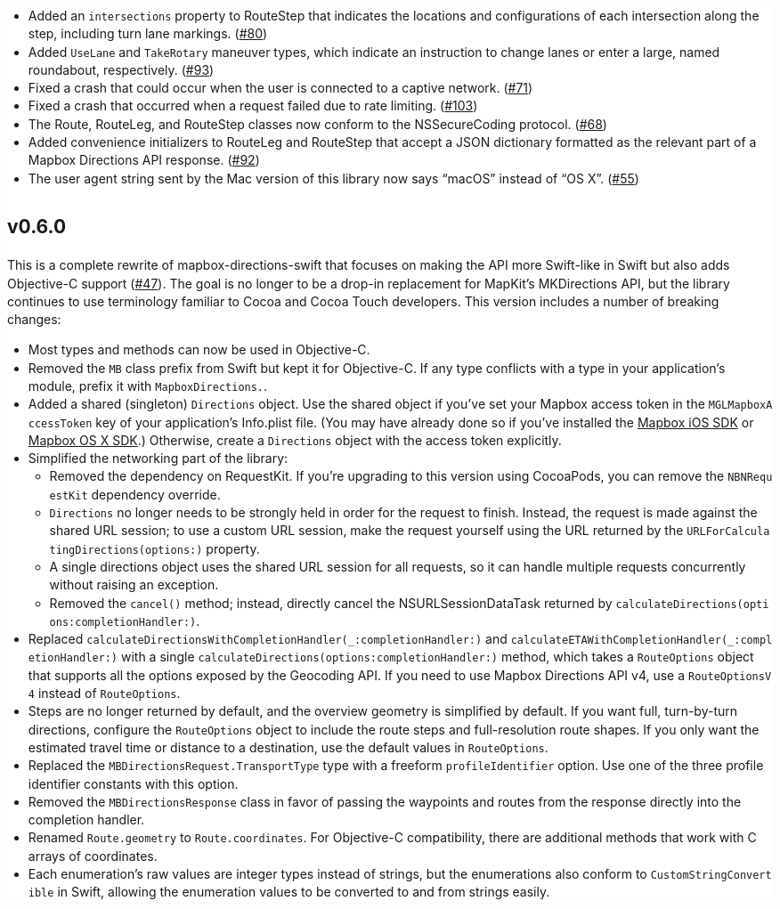 * Added an `intersections` property to RouteStep that indicates the locations and configurations of each intersection along the step, including turn lane markings. ([#80](https://github.com/mapbox/mapbox-directions-swift/pull/80))
* Added `UseLane` and `TakeRotary` maneuver types, which indicate an instruction to change lanes or enter a large, named roundabout, respectively. ([#93](https://github.com/mapbox/mapbox-directions-swift/pull/93))
* Fixed a crash that could occur when the user is connected to a captive network. ([#71](https://github.com/mapbox/mapbox-directions-swift/pull/72))
* Fixed a crash that occurred when a request failed due to rate limiting. ([#103](https://github.com/mapbox/mapbox-directions-swift/pull/103))
* The Route, RouteLeg, and RouteStep classes now conform to the NSSecureCoding protocol. ([#68](https://github.com/mapbox/mapbox-directions-swift/pull/68))
* Added convenience initializers to RouteLeg and RouteStep that accept a JSON dictionary formatted as the relevant part of a Mapbox Directions API response. ([#92](https://github.com/mapbox/mapbox-directions-swift/pull/92))
* The user agent string sent by the Mac version of this library now says “macOS” instead of “OS X”. ([#55](https://github.com/mapbox/mapbox-directions-swift/pull/55))

## v0.6.0

This is a complete rewrite of mapbox-directions-swift that focuses on making the API more Swift-like in Swift but also adds Objective-C support ([#47](https://github.com/mapbox/mapbox-directions-swift/pull/47)). The goal is no longer to be a drop-in replacement for MapKit’s MKDirections API, but the library continues to use terminology familiar to Cocoa and Cocoa Touch developers. This version includes a number of breaking changes:

* Most types and methods can now be used in Objective-C.
* Removed the `MB` class prefix from Swift but kept it for Objective-C. If any type conflicts with a type in your application’s module, prefix it with `MapboxDirections.`.
* Added a shared (singleton) `Directions` object. Use the shared object if you’ve set your Mapbox access token in the `MGLMapboxAccessToken` key of your application’s Info.plist file. (You may have already done so if you’ve installed the [Mapbox iOS SDK](https://docs.mapbox.com/ios/maps/) or [Mapbox OS X SDK](https://mapbox.github.io/mapbox-gl-native/macos/).) Otherwise, create a `Directions` object with the access token explicitly.
* Simplified the networking part of the library:
  * Removed the dependency on RequestKit. If you’re upgrading to this version using CocoaPods, you can remove the `NBNRequestKit` dependency override.
  * `Directions` no longer needs to be strongly held in order for the request to finish. Instead, the request is made against the shared URL session; to use a custom URL session, make the request yourself using the URL returned by the `URLForCalculatingDirections(options:)` property.
  * A single directions object uses the shared URL session for all requests, so it can handle multiple requests concurrently without raising an exception.
  * Removed the `cancel()` method; instead, directly cancel the NSURLSessionDataTask returned by `calculateDirections(options:completionHandler:)`.
* Replaced `calculateDirectionsWithCompletionHandler(_:completionHandler:)` and `calculateETAWithCompletionHandler(_:completionHandler:)` with a single `calculateDirections(options:completionHandler:)` method, which takes a `RouteOptions` object that supports all the options exposed by the Geocoding API. If you need to use Mapbox Directions API v4, use a `RouteOptionsV4` instead of `RouteOptions`.
* Steps are no longer returned by default, and the overview geometry is simplified by default. If you want full, turn-by-turn directions, configure the `RouteOptions` object to include the route steps and full-resolution route shapes. If you only want the estimated travel time or distance to a destination, use the default values in `RouteOptions`.
* Replaced the `MBDirectionsRequest.TransportType` type with a freeform `profileIdentifier` option. Use one of the three profile identifier constants with this option.
* Removed the `MBDirectionsResponse` class in favor of passing the waypoints and routes from the response directly into the completion handler.
* Renamed `Route.geometry` to `Route.coordinates`. For Objective-C compatibility, there are additional methods that work with C arrays of coordinates.
* Each enumeration’s raw values are integer types instead of strings, but the enumerations also conform to `CustomStringConvertible` in Swift, allowing the enumeration values to be converted to and from strings easily.
